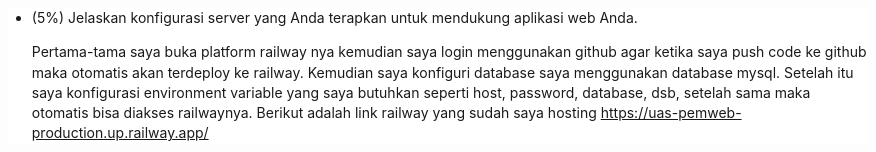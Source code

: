 - (5%) Jelaskan konfigurasi server yang Anda terapkan untuk mendukung aplikasi web Anda.

  Pertama-tama saya buka platform railway nya kemudian saya login menggunakan github agar ketika saya push code ke github maka otomatis akan terdeploy ke railway. Kemudian saya konfiguri database saya menggunakan database mysql. Setelah itu saya konfigurasi environment variable yang saya butuhkan seperti host, password, database, dsb, setelah sama maka otomatis bisa diakses railwaynya. Berikut adalah link railway yang sudah saya hosting https://uas-pemweb-production.up.railway.app/
